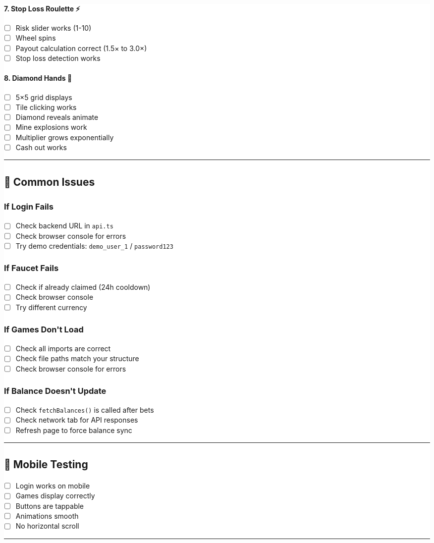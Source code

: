 #### 7. Stop Loss Roulette ⚡
- [ ] Risk slider works (1-10)
- [ ] Wheel spins
- [ ] Payout calculation correct (1.5× to 3.0×)
- [ ] Stop loss detection works

#### 8. Diamond Hands 💎
- [ ] 5×5 grid displays
- [ ] Tile clicking works
- [ ] Diamond reveals animate
- [ ] Mine explosions work
- [ ] Multiplier grows exponentially
- [ ] Cash out works

---

## 🐛 **Common Issues**

### If Login Fails
- [ ] Check backend URL in `api.ts`
- [ ] Check browser console for errors
- [ ] Try demo credentials: `demo_user_1` / `password123`

### If Faucet Fails
- [ ] Check if already claimed (24h cooldown)
- [ ] Check browser console
- [ ] Try different currency

### If Games Don't Load
- [ ] Check all imports are correct
- [ ] Check file paths match your structure
- [ ] Check browser console for errors

### If Balance Doesn't Update
- [ ] Check `fetchBalances()` is called after bets
- [ ] Check network tab for API responses
- [ ] Refresh page to force balance sync

---

## 📱 **Mobile Testing**

- [ ] Login works on mobile
- [ ] Games display correctly
- [ ] Buttons are tappable
- [ ] Animations smooth
- [ ] No horizontal scroll

---
